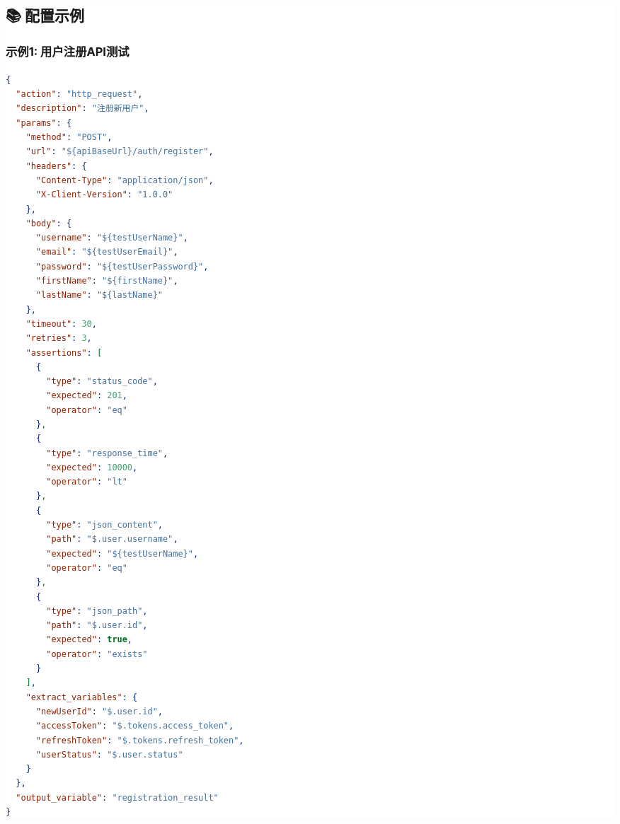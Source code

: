 
## 📚 配置示例

### 示例1: 用户注册API测试
```json
{
  "action": "http_request",
  "description": "注册新用户",
  "params": {
    "method": "POST",
    "url": "${apiBaseUrl}/auth/register",
    "headers": {
      "Content-Type": "application/json",
      "X-Client-Version": "1.0.0"
    },
    "body": {
      "username": "${testUserName}",
      "email": "${testUserEmail}",
      "password": "${testUserPassword}",
      "firstName": "${firstName}",
      "lastName": "${lastName}"
    },
    "timeout": 30,
    "retries": 3,
    "assertions": [
      {
        "type": "status_code",
        "expected": 201,
        "operator": "eq"
      },
      {
        "type": "response_time",
        "expected": 10000,
        "operator": "lt"
      },
      {
        "type": "json_content",
        "path": "$.user.username",
        "expected": "${testUserName}",
        "operator": "eq"
      },
      {
        "type": "json_path",
        "path": "$.user.id",
        "expected": true,
        "operator": "exists"
      }
    ],
    "extract_variables": {
      "newUserId": "$.user.id",
      "accessToken": "$.tokens.access_token",
      "refreshToken": "$.tokens.refresh_token",
      "userStatus": "$.user.status"
    }
  },
  "output_variable": "registration_result"
}
```
